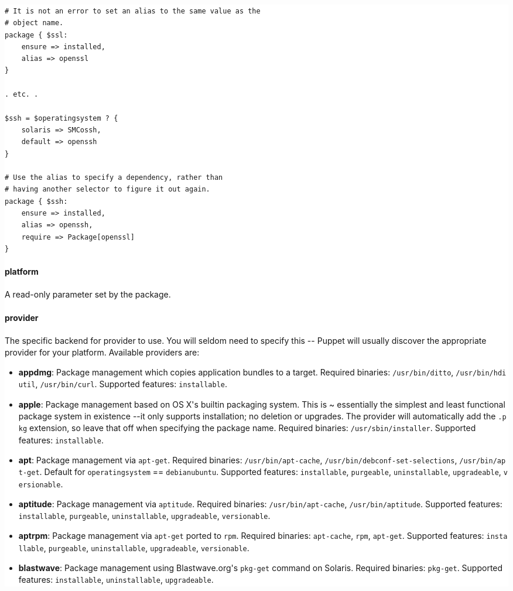     # It is not an error to set an alias to the same value as the
    # object name.
    package { $ssl:
        ensure => installed,
        alias => openssl
    }
    
    . etc. .
    
    $ssh = $operatingsystem ? {
        solaris => SMCossh,
        default => openssh
    }
    
    # Use the alias to specify a dependency, rather than
    # having another selector to figure it out again.
    package { $ssh:
        ensure => installed,
        alias => openssh,
        require => Package[openssl]
    }

#### platform

A read-only parameter set by the package.

#### provider

The specific backend for provider to use. You will seldom need to
specify this -- Puppet will usually discover the appropriate
provider for your platform. Available providers are:

-   **appdmg**: Package management which copies application bundles
    to a target. Required binaries: `/usr/bin/ditto`,
    `/usr/bin/hdiutil`, `/usr/bin/curl`. Supported features:
    `installable`.
-   **apple**: Package management based on OS X's builtin packaging system. This is
      ~ essentially the simplest and least functional package system in
        existence --it only supports installation; no deletion or upgrades.
        The provider will automatically add the `.pkg` extension, so leave
        that off when specifying the package name. Required binaries:
        `/usr/sbin/installer`. Supported features: `installable`.


-   **apt**: Package management via `apt-get`. Required binaries:
    `/usr/bin/apt-cache`, `/usr/bin/debconf-set-selections`,
    `/usr/bin/apt-get`. Default for `operatingsystem` ==
    `debianubuntu`. Supported features: `installable`, `purgeable`,
    `uninstallable`, `upgradeable`, `versionable`.
-   **aptitude**: Package management via `aptitude`. Required
    binaries: `/usr/bin/apt-cache`, `/usr/bin/aptitude`. Supported
    features: `installable`, `purgeable`, `uninstallable`,
    `upgradeable`, `versionable`.
-   **aptrpm**: Package management via `apt-get` ported to `rpm`.
    Required binaries: `apt-cache`, `rpm`, `apt-get`. Supported
    features: `installable`, `purgeable`, `uninstallable`,
    `upgradeable`, `versionable`.
-   **blastwave**: Package management using Blastwave.org's
    `pkg-get` command on Solaris. Required binaries: `pkg-get`.
    Supported features: `installable`, `uninstallable`, `upgradeable`.